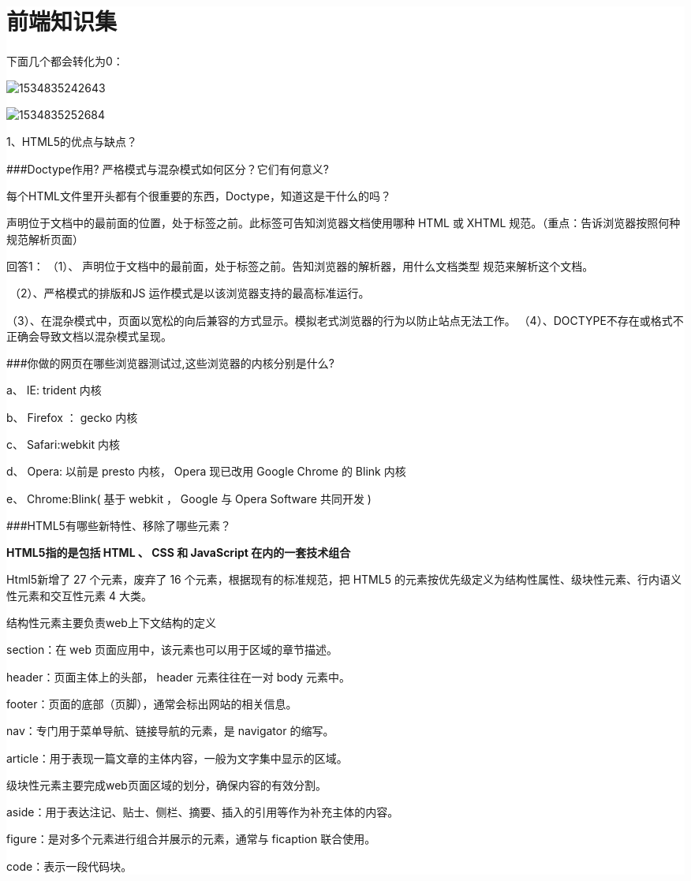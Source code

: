 # 前端知识集

下面几个都会转化为0：

![1534835242643](D:\MyData\zousy1\AppData\Local\Temp\1534835242643.png)

![1534835252684](D:\MyData\zousy1\AppData\Local\Temp\1534835252684.png)



1、HTML5的优点与缺点？ 

###Doctype作用? 严格模式与混杂模式如何区分？它们有何意义?

每个HTML文件里开头都有个很重要的东西，Doctype，知道这是干什么的吗？

声明位于文档中的最前面的位置，处于标签之前。此标签可告知浏览器文档使用哪种 HTML 或 XHTML 规范。（重点：告诉浏览器按照何种规范解析页面）

回答1： （1）、 声明位于文档中的最前面，处于标签之前。告知浏览器的解析器，用什么文档类型 规范来解析这个文档。 

​            （2）、严格模式的排版和JS 运作模式是以该浏览器支持的最高标准运行。 

​            （3）、在混杂模式中，页面以宽松的向后兼容的方式显示。模拟老式浏览器的行为以防止站点无法工作。               （4）、DOCTYPE不存在或格式不正确会导致文档以混杂模式呈现。 

###你做的网页在哪些浏览器测试过,这些浏览器的内核分别是什么?

a、 IE: trident 内核

b、 Firefox ： gecko 内核

c、 Safari:webkit 内核

d、 Opera: 以前是 presto 内核， Opera 现已改用 Google Chrome 的 Blink 内核

e、 Chrome:Blink( 基于 webkit ， Google 与 Opera Software 共同开发 )

###HTML5有哪些新特性、移除了哪些元素？

**HTML5指的是包括 HTML 、 CSS 和 JavaScript 在内的一套技术组合** 

Html5新增了 27 个元素，废弃了 16 个元素，根据现有的标准规范，把 HTML5 的元素按优先级定义为结构性属性、级块性元素、行内语义性元素和交互性元素 4 大类。

结构性元素主要负责web上下文结构的定义

section：在 web 页面应用中，该元素也可以用于区域的章节描述。

header：页面主体上的头部， header 元素往往在一对 body 元素中。

footer：页面的底部（页脚），通常会标出网站的相关信息。

nav：专门用于菜单导航、链接导航的元素，是 navigator 的缩写。

article：用于表现一篇文章的主体内容，一般为文字集中显示的区域。

级块性元素主要完成web页面区域的划分，确保内容的有效分割。

aside：用于表达注记、贴士、侧栏、摘要、插入的引用等作为补充主体的内容。

figure：是对多个元素进行组合并展示的元素，通常与 ficaption 联合使用。

code：表示一段代码块。
